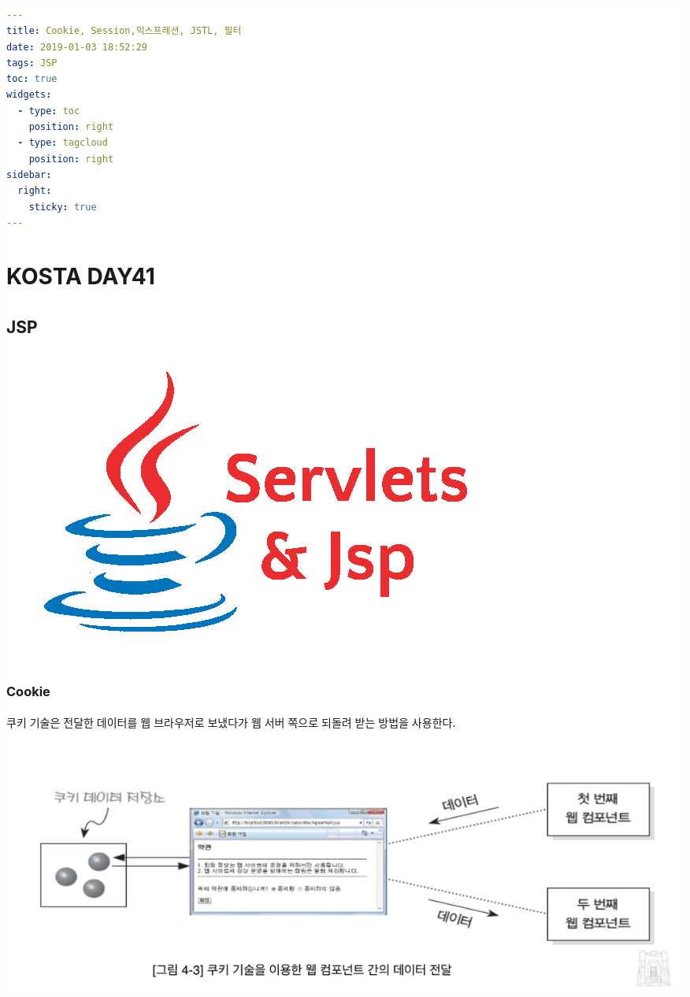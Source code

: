 ```yaml
---
title: Cookie, Session,익스프레션, JSTL, 필터
date: 2019-01-03 18:52:29
tags: JSP
toc: true
widgets:
  - type: toc
    position: right
  - type: tagcloud
    position: right
sidebar:
  right:
    sticky: true
---
```


# KOSTA DAY41
## JSP
![JSP](/images/JSP_logo.png)

### Cookie
쿠키 기술은 전달한 데이터를 웹 브라우저로 보냈다가 웹 서버 쪽으로 되돌려 받는 방법을 사용한다.
![JSP](/images/jsp/JSP03-01.png)